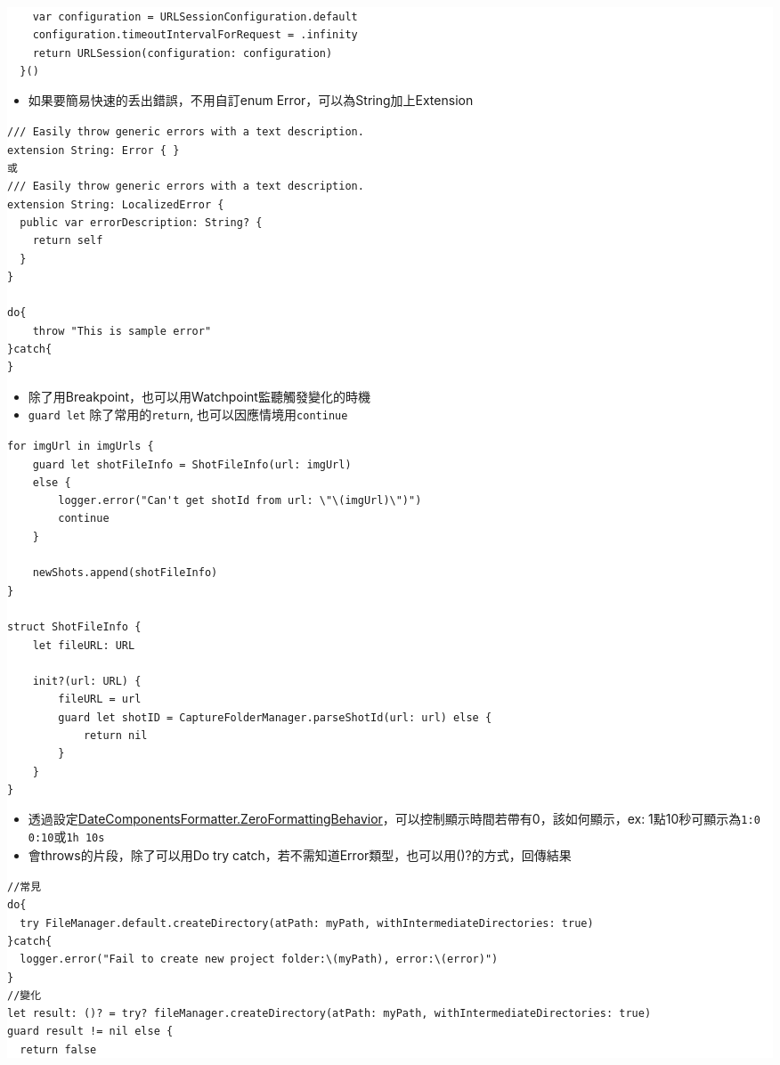 ```
    var configuration = URLSessionConfiguration.default
    configuration.timeoutIntervalForRequest = .infinity
    return URLSession(configuration: configuration)
  }()
```
- 如果要簡易快速的丢出錯誤，不用自訂enum Error，可以為String加上Extension
```
/// Easily throw generic errors with a text description.
extension String: Error { }
或
/// Easily throw generic errors with a text description.
extension String: LocalizedError {
  public var errorDescription: String? {
    return self
  }
}

do{
	throw "This is sample error"
}catch{
}

```
- 除了用Breakpoint，也可以用Watchpoint監聽觸發變化的時機
- `guard let` 除了常用的`return`, 也可以因應情境用`continue`
```
for imgUrl in imgUrls {
	guard let shotFileInfo = ShotFileInfo(url: imgUrl) 
	else {
		logger.error("Can't get shotId from url: \"\(imgUrl)\")")
		continue
	}

	newShots.append(shotFileInfo)
}

struct ShotFileInfo {
    let fileURL: URL

    init?(url: URL) {
        fileURL = url
        guard let shotID = CaptureFolderManager.parseShotId(url: url) else {
            return nil
        }
    }
}

```
- 透過設定[DateComponentsFormatter.ZeroFormattingBehavior](https://developer.apple.com/documentation/foundation/datecomponentsformatter/zeroformattingbehavior)，可以控制顯示時間若帶有0，該如何顯示，ex: 1點10秒可顯示為`1:00:10`或`1h 10s`
- 會throws的片段，除了可以用Do try catch，若不需知道Error類型，也可以用()?的方式，回傳結果
```
//常見
do{
  try FileManager.default.createDirectory(atPath: myPath, withIntermediateDirectories: true)
}catch{
  logger.error("Fail to create new project folder:\(myPath), error:\(error)")
}
//變化
let result: ()? = try? fileManager.createDirectory(atPath: myPath, withIntermediateDirectories: true)
guard result != nil else {
  return false
```